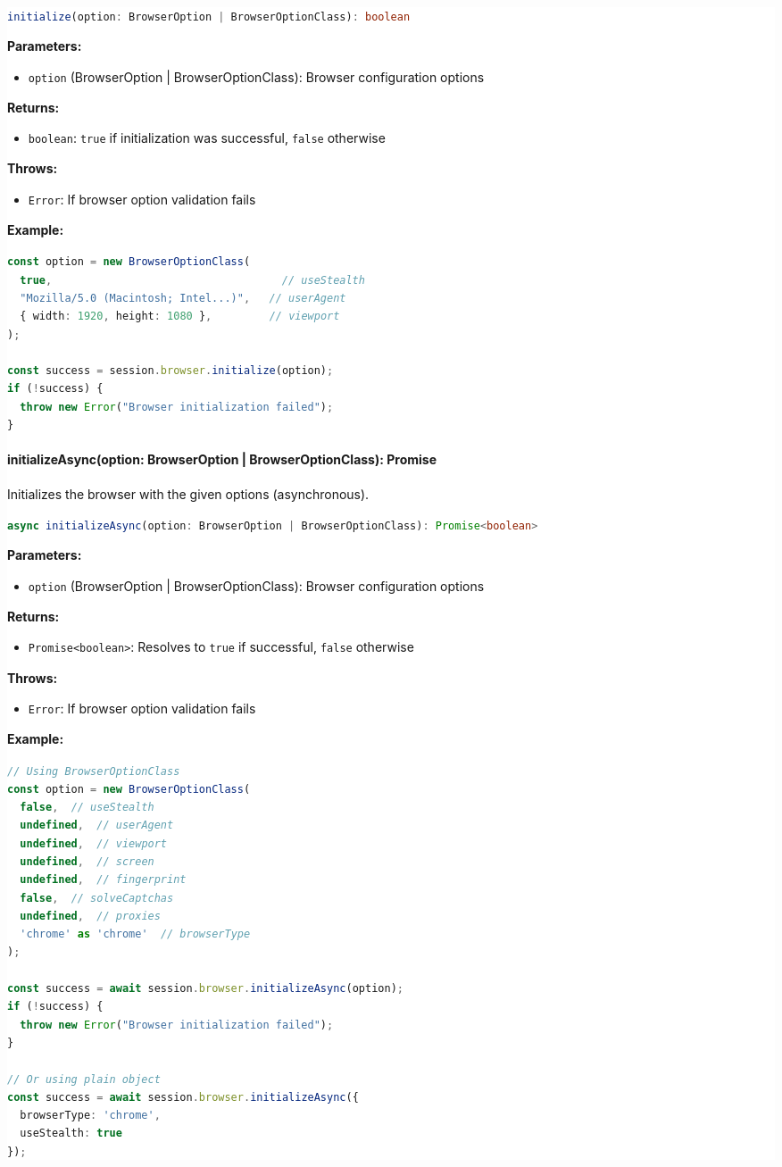 ```typescript
initialize(option: BrowserOption | BrowserOptionClass): boolean
```

**Parameters:**
- `option` (BrowserOption | BrowserOptionClass): Browser configuration options

**Returns:**
- `boolean`: `true` if initialization was successful, `false` otherwise

**Throws:**
- `Error`: If browser option validation fails

**Example:**
```typescript
const option = new BrowserOptionClass(
  true,                                    // useStealth
  "Mozilla/5.0 (Macintosh; Intel...)",   // userAgent
  { width: 1920, height: 1080 },         // viewport
);

const success = session.browser.initialize(option);
if (!success) {
  throw new Error("Browser initialization failed");
}
```

#### initializeAsync(option: BrowserOption | BrowserOptionClass): Promise<boolean>

Initializes the browser with the given options (asynchronous).

```typescript
async initializeAsync(option: BrowserOption | BrowserOptionClass): Promise<boolean>
```

**Parameters:**
- `option` (BrowserOption | BrowserOptionClass): Browser configuration options

**Returns:**
- `Promise<boolean>`: Resolves to `true` if successful, `false` otherwise

**Throws:**
- `Error`: If browser option validation fails

**Example:**
```typescript
// Using BrowserOptionClass
const option = new BrowserOptionClass(
  false,  // useStealth
  undefined,  // userAgent
  undefined,  // viewport
  undefined,  // screen
  undefined,  // fingerprint
  false,  // solveCaptchas
  undefined,  // proxies
  'chrome' as 'chrome'  // browserType
);

const success = await session.browser.initializeAsync(option);
if (!success) {
  throw new Error("Browser initialization failed");
}

// Or using plain object
const success = await session.browser.initializeAsync({
  browserType: 'chrome',
  useStealth: true
});
```